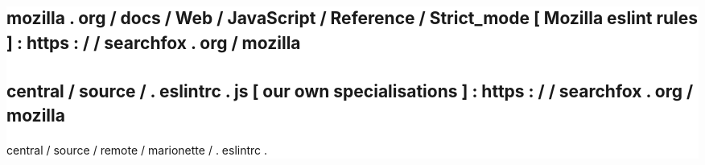 mozilla
.
org
/
docs
/
Web
/
JavaScript
/
Reference
/
Strict_mode
[
Mozilla
eslint
rules
]
:
https
:
/
/
searchfox
.
org
/
mozilla
-
central
/
source
/
.
eslintrc
.
js
[
our
own
specialisations
]
:
https
:
/
/
searchfox
.
org
/
mozilla
-
central
/
source
/
remote
/
marionette
/
.
eslintrc
.